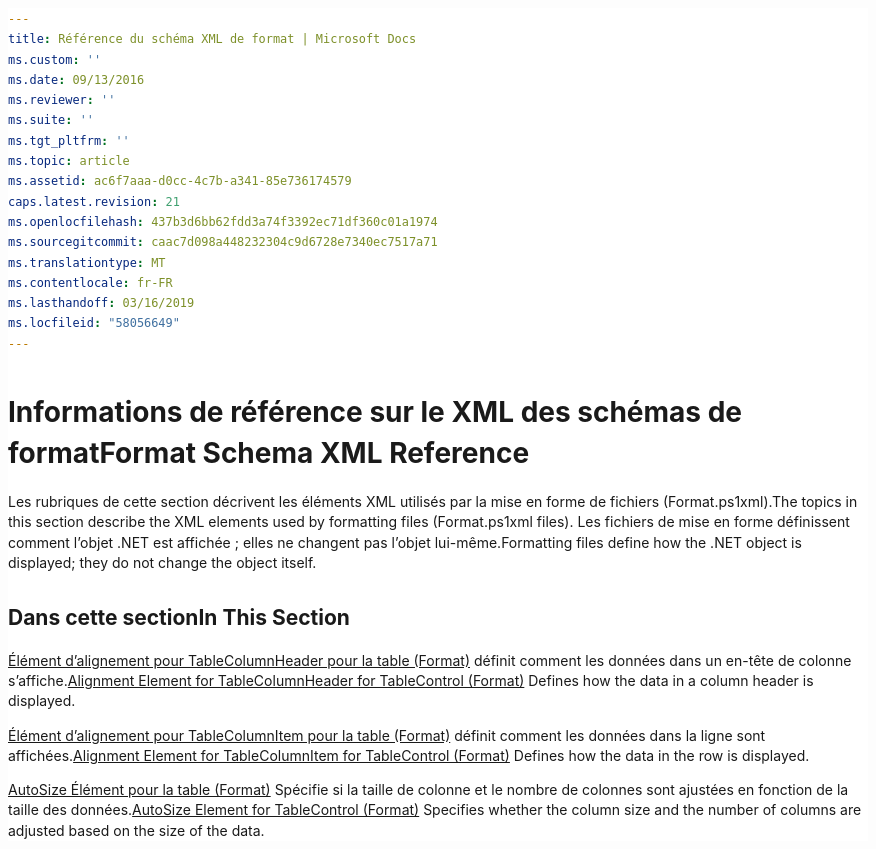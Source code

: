 ```yaml
---
title: Référence du schéma XML de format | Microsoft Docs
ms.custom: ''
ms.date: 09/13/2016
ms.reviewer: ''
ms.suite: ''
ms.tgt_pltfrm: ''
ms.topic: article
ms.assetid: ac6f7aaa-d0cc-4c7b-a341-85e736174579
caps.latest.revision: 21
ms.openlocfilehash: 437b3d6bb62fdd3a74f3392ec71df360c01a1974
ms.sourcegitcommit: caac7d098a448232304c9d6728e7340ec7517a71
ms.translationtype: MT
ms.contentlocale: fr-FR
ms.lasthandoff: 03/16/2019
ms.locfileid: "58056649"
---
```

# <a name="format-schema-xml-reference"></a><span data-ttu-id="28f9e-102">Informations de référence sur le XML des schémas de format</span><span class="sxs-lookup"><span data-stu-id="28f9e-102">Format Schema XML Reference</span></span>

<span data-ttu-id="28f9e-103">Les rubriques de cette section décrivent les éléments XML utilisés par la mise en forme de fichiers (Format.ps1xml).</span><span class="sxs-lookup"><span data-stu-id="28f9e-103">The topics in this section describe the XML elements used by formatting files (Format.ps1xml files).</span></span> <span data-ttu-id="28f9e-104">Les fichiers de mise en forme définissent comment l’objet .NET est affichée ; elles ne changent pas l’objet lui-même.</span><span class="sxs-lookup"><span data-stu-id="28f9e-104">Formatting files define how the .NET object is displayed; they do not change the object itself.</span></span>

## <a name="in-this-section"></a><span data-ttu-id="28f9e-105">Dans cette section</span><span class="sxs-lookup"><span data-stu-id="28f9e-105">In This Section</span></span>

<span data-ttu-id="28f9e-106">[Élément d’alignement pour TableColumnHeader pour la table (Format)](./alignment-element-for-tablecolumnheader-for-tablecontrol-format.md) définit comment les données dans un en-tête de colonne s’affiche.</span><span class="sxs-lookup"><span data-stu-id="28f9e-106">[Alignment Element for TableColumnHeader for TableControl (Format)](./alignment-element-for-tablecolumnheader-for-tablecontrol-format.md) Defines how the data in a column header is displayed.</span></span>

<span data-ttu-id="28f9e-107">[Élément d’alignement pour TableColumnItem pour la table (Format)](./alignment-element-for-tablecolumnitem-for-tablecontrol-format.md) définit comment les données dans la ligne sont affichées.</span><span class="sxs-lookup"><span data-stu-id="28f9e-107">[Alignment Element for TableColumnItem for TableControl (Format)](./alignment-element-for-tablecolumnitem-for-tablecontrol-format.md) Defines how the data in the row is displayed.</span></span>

<span data-ttu-id="28f9e-108">[AutoSize Élément pour la table (Format)](./autosize-element-for-tablecontrol-format.md) Spécifie si la taille de colonne et le nombre de colonnes sont ajustées en fonction de la taille des données.</span><span class="sxs-lookup"><span data-stu-id="28f9e-108">[AutoSize Element for TableControl (Format)](./autosize-element-for-tablecontrol-format.md) Specifies whether the column size and the number of columns are adjusted based on the size of the data.</span></span>
